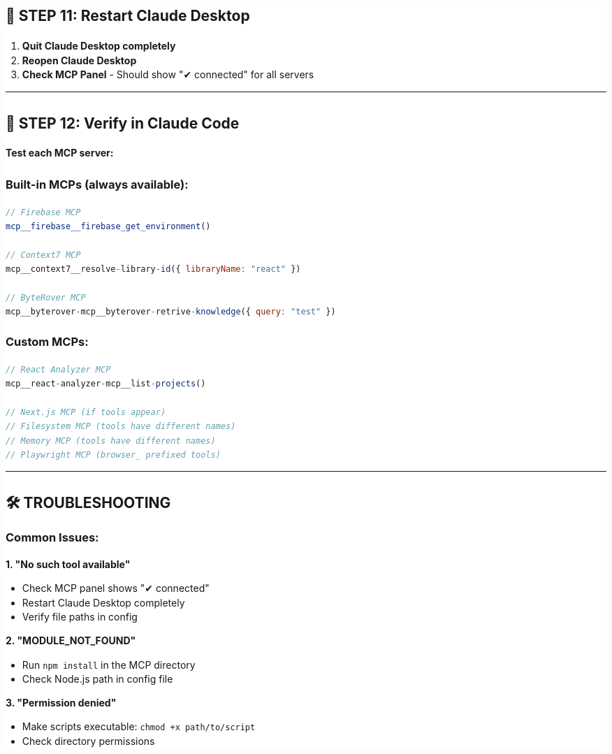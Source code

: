 
## **🚀 STEP 11: Restart Claude Desktop**

1. **Quit Claude Desktop completely**
2. **Reopen Claude Desktop**
3. **Check MCP Panel** - Should show "✔ connected" for all servers

---

## **🚀 STEP 12: Verify in Claude Code**

**Test each MCP server:**

### **Built-in MCPs (always available):**
```javascript
// Firebase MCP
mcp__firebase__firebase_get_environment()

// Context7 MCP  
mcp__context7__resolve-library-id({ libraryName: "react" })

// ByteRover MCP
mcp__byterover-mcp__byterover-retrive-knowledge({ query: "test" })
```

### **Custom MCPs:**
```javascript
// React Analyzer MCP
mcp__react-analyzer-mcp__list-projects()

// Next.js MCP (if tools appear)
// Filesystem MCP (tools have different names)
// Memory MCP (tools have different names)  
// Playwright MCP (browser_ prefixed tools)
```

---

## **🛠️ TROUBLESHOOTING**

### **Common Issues:**

**1. "No such tool available"**
- Check MCP panel shows "✔ connected"
- Restart Claude Desktop completely
- Verify file paths in config

**2. "MODULE_NOT_FOUND"**
- Run `npm install` in the MCP directory
- Check Node.js path in config file

**3. "Permission denied"**
- Make scripts executable: `chmod +x path/to/script`
- Check directory permissions
